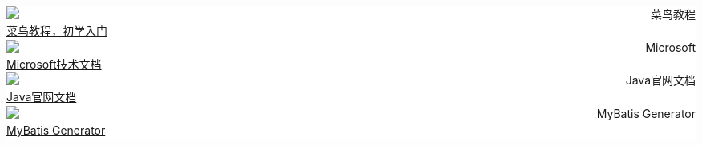 <div class="row">
  <div class="col">
    <a href="https://www.runoob.com/" target="_blank">
      <div class="my-nav-item">
        <div class="cc-nav-title" title="菜鸟教程"><img class="nozoom medium-zoom-image" src="/img/runoob.png"
            style="height:35px;">
          <span style="height:40px;float:right;">菜鸟教程</span>
        </div>
        <div class="cc-nav-des" title="菜鸟教程">菜鸟教程，初学入门</div>
      </div>
    </a>
  </div>
  <div class="col">
    <a href="https://learn.microsoft.com/zh-cn/docs/" target="_blank">
      <div class="my-nav-item">
        <div class="cc-nav-title" title="Microsoft技术文档"><img class="nozoom medium-zoom-image" src="/img/microsoft.png"
            style="height:35px;">
          <span style="height:40px;float:right;">Microsoft</span>
        </div>
        <div class="cc-nav-des" title="Microsoft技术文档">Microsoft技术文档</div>
      </div>
    </a>
  </div>
</div>

<div class="row">
  <div class="col">
    <a href="https://docs.oracle.com/en/java/javase/index.html" target="_blank">
      <div class="my-nav-item">
        <div class="cc-nav-title" title="Java官网文档"><img class="nozoom medium-zoom-image" src="/img/oracle.png"
            style="height:35px;">
          <span style="height:40px;float:right;">Java官网文档</span>
        </div>
        <div class="cc-nav-des" title="Java官网文档">Java官网文档</div>
      </div>
    </a>
  </div>
  <div class="col">
    <a href="https://mybatis.org/generator/" target="_blank">
      <div class="my-nav-item">
        <div class="cc-nav-title" title="MyBatis Generator"><img class="nozoom medium-zoom-image" src="/img/mybatis.png"
            style="height:35px;">
          <span style="height:40px;float:right;">MyBatis Generator</span>
        </div>
        <div class="cc-nav-des" title="MyBatis Generator">MyBatis Generator</div>
      </div>
    </a>
  </div>
</div>

